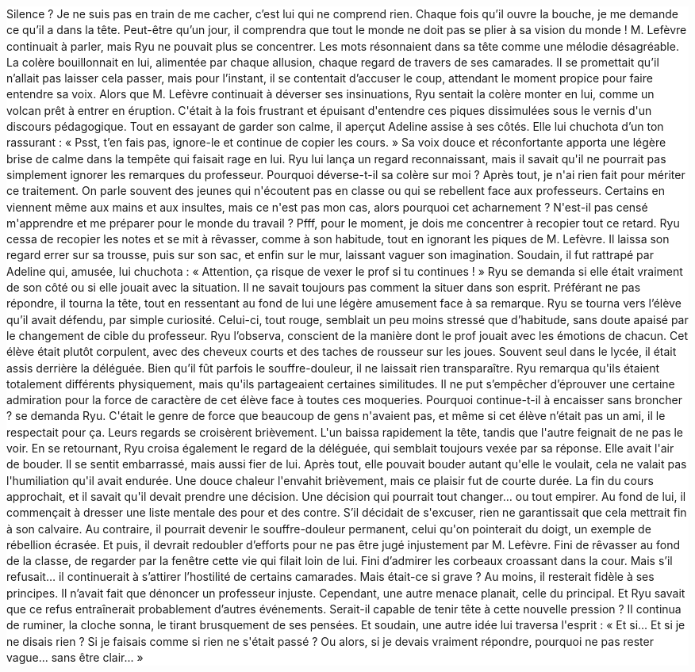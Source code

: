 Silence ? Je ne suis pas en train de me cacher, c’est lui qui ne comprend rien. Chaque fois qu’il ouvre la bouche, je me demande ce qu’il a dans la tête. Peut-être qu’un jour, il comprendra que tout le monde ne doit pas se plier à sa vision du monde !
M. Lefèvre continuait à parler, mais Ryu ne pouvait plus se concentrer. Les mots résonnaient dans sa tête comme une mélodie désagréable. La colère bouillonnait en lui, alimentée par chaque allusion, chaque regard de travers de ses camarades. Il se promettait qu’il n’allait pas laisser cela passer, mais pour l’instant, il se contentait d’accuser le coup, attendant le moment propice pour faire entendre sa voix.
Alors que M. Lefèvre continuait à déverser ses insinuations, Ryu sentait la colère monter en lui, comme un volcan prêt à entrer en éruption. C'était à la fois frustrant et épuisant d'entendre ces piques dissimulées sous le vernis d'un discours pédagogique.
Tout en essayant de garder son calme, il aperçut Adeline assise à ses côtés. Elle lui chuchota d’un ton rassurant : « Psst, t’en fais pas, ignore-le et continue de copier les cours. »
Sa voix douce et réconfortante apporta une légère brise de calme dans la tempête qui faisait rage en lui. Ryu lui lança un regard reconnaissant, mais il savait qu'il ne pourrait pas simplement ignorer les remarques du professeur. Pourquoi déverse-t-il sa colère sur moi ? Après tout, je n'ai rien fait pour mériter ce traitement. On parle souvent des jeunes qui n'écoutent pas en classe ou qui se rebellent face aux professeurs. Certains en viennent même aux mains et aux insultes, mais ce n'est pas mon cas, alors pourquoi cet acharnement ? N'est-il pas censé m'apprendre et me préparer pour le monde du travail ?
Pfff, pour le moment, je dois me concentrer à recopier tout ce retard.
Ryu cessa de recopier les notes et se mit à rêvasser, comme à son habitude, tout en ignorant les piques de M. Lefèvre. Il laissa son regard errer sur sa trousse, puis sur son sac, et enfin sur le mur, laissant vaguer son imagination.
Soudain, il fut rattrapé par Adeline qui, amusée, lui chuchota : « Attention, ça risque de vexer le prof si tu continues ! »
Ryu se demanda si elle était vraiment de son côté ou si elle jouait avec la situation. Il ne savait toujours pas comment la situer dans son esprit. Préférant ne pas répondre, il tourna la tête, tout en ressentant au fond de lui une légère amusement face à sa remarque.
Ryu se tourna vers l’élève qu’il avait défendu, par simple curiosité. Celui-ci, tout rouge, semblait un peu moins stressé que d’habitude, sans doute apaisé par le changement de cible du professeur. Ryu l’observa, conscient de la manière dont le prof jouait avec les émotions de chacun.
Cet élève était plutôt corpulent, avec des cheveux courts et des taches de rousseur sur les joues. Souvent seul dans le lycée, il était assis derrière la déléguée. Bien qu’il fût parfois le souffre-douleur, il ne laissait rien transparaître. Ryu remarqua qu'ils étaient totalement différents physiquement, mais qu'ils partageaient certaines similitudes.
Il ne put s’empêcher d’éprouver une certaine admiration pour la force de caractère de cet élève face à toutes ces moqueries. Pourquoi continue-t-il à encaisser sans broncher ? se demanda Ryu. C'était le genre de force que beaucoup de gens n'avaient pas, et même si cet élève n’était pas un ami, il le respectait pour ça.
Leurs regards se croisèrent brièvement. L'un baissa rapidement la tête, tandis que l'autre feignait de ne pas le voir. En se retournant, Ryu croisa également le regard de la déléguée, qui semblait toujours vexée par sa réponse. Elle avait l'air de bouder.
Il se sentit embarrassé, mais aussi fier de lui. Après tout, elle pouvait bouder autant qu'elle le voulait, cela ne valait pas l'humiliation qu'il avait endurée. Une douce chaleur l'envahit brièvement, mais ce plaisir fut de courte durée. La fin du cours approchait, et il savait qu'il devait prendre une décision. Une décision qui pourrait tout changer… ou tout empirer.
Au fond de lui, il commençait à dresser une liste mentale des pour et des contre. S’il décidait de s'excuser, rien ne garantissait que cela mettrait fin à son calvaire. Au contraire, il pourrait devenir le souffre-douleur permanent, celui qu'on pointerait du doigt, un exemple de rébellion écrasée. Et puis, il devrait redoubler d’efforts pour ne pas être jugé injustement par M. Lefèvre. Fini de rêvasser au fond de la classe, de regarder par la fenêtre cette vie qui filait loin de lui. Fini d’admirer les corbeaux croassant dans la cour.
Mais s’il refusait… il continuerait à s’attirer l’hostilité de certains camarades. Mais était-ce si grave ? Au moins, il resterait fidèle à ses principes. Il n’avait fait que dénoncer un professeur injuste.
Cependant, une autre menace planait, celle du principal. Et Ryu savait que ce refus entraînerait probablement d’autres événements. Serait-il capable de tenir tête à cette nouvelle pression ?
Il continua de ruminer, la cloche sonna, le tirant brusquement de ses pensées. Et soudain, une autre idée lui traversa l'esprit :
« Et si... Et si je ne disais rien ? Si je faisais comme si rien ne s'était passé ? Ou alors, si je devais vraiment répondre, pourquoi ne pas rester vague... sans être clair... »
